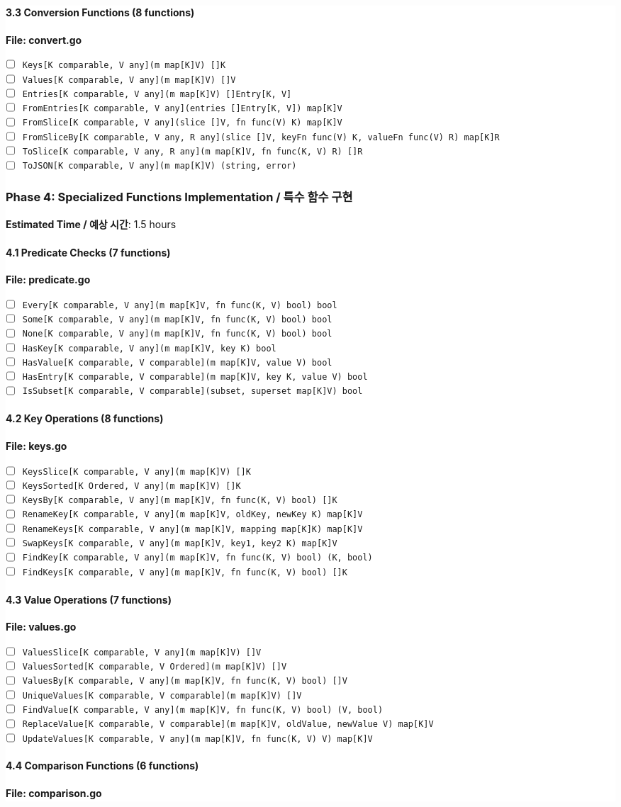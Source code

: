 #### 3.3 Conversion Functions (8 functions)
**File: convert.go**

- [ ] `Keys[K comparable, V any](m map[K]V) []K`
- [ ] `Values[K comparable, V any](m map[K]V) []V`
- [ ] `Entries[K comparable, V any](m map[K]V) []Entry[K, V]`
- [ ] `FromEntries[K comparable, V any](entries []Entry[K, V]) map[K]V`
- [ ] `FromSlice[K comparable, V any](slice []V, fn func(V) K) map[K]V`
- [ ] `FromSliceBy[K comparable, V any, R any](slice []V, keyFn func(V) K, valueFn func(V) R) map[K]R`
- [ ] `ToSlice[K comparable, V any, R any](m map[K]V, fn func(K, V) R) []R`
- [ ] `ToJSON[K comparable, V any](m map[K]V) (string, error)`

### Phase 4: Specialized Functions Implementation / 특수 함수 구현
**Estimated Time / 예상 시간**: 1.5 hours

#### 4.1 Predicate Checks (7 functions)
**File: predicate.go**

- [ ] `Every[K comparable, V any](m map[K]V, fn func(K, V) bool) bool`
- [ ] `Some[K comparable, V any](m map[K]V, fn func(K, V) bool) bool`
- [ ] `None[K comparable, V any](m map[K]V, fn func(K, V) bool) bool`
- [ ] `HasKey[K comparable, V any](m map[K]V, key K) bool`
- [ ] `HasValue[K comparable, V comparable](m map[K]V, value V) bool`
- [ ] `HasEntry[K comparable, V comparable](m map[K]V, key K, value V) bool`
- [ ] `IsSubset[K comparable, V comparable](subset, superset map[K]V) bool`

#### 4.2 Key Operations (8 functions)
**File: keys.go**

- [ ] `KeysSlice[K comparable, V any](m map[K]V) []K`
- [ ] `KeysSorted[K Ordered, V any](m map[K]V) []K`
- [ ] `KeysBy[K comparable, V any](m map[K]V, fn func(K, V) bool) []K`
- [ ] `RenameKey[K comparable, V any](m map[K]V, oldKey, newKey K) map[K]V`
- [ ] `RenameKeys[K comparable, V any](m map[K]V, mapping map[K]K) map[K]V`
- [ ] `SwapKeys[K comparable, V any](m map[K]V, key1, key2 K) map[K]V`
- [ ] `FindKey[K comparable, V any](m map[K]V, fn func(K, V) bool) (K, bool)`
- [ ] `FindKeys[K comparable, V any](m map[K]V, fn func(K, V) bool) []K`

#### 4.3 Value Operations (7 functions)
**File: values.go**

- [ ] `ValuesSlice[K comparable, V any](m map[K]V) []V`
- [ ] `ValuesSorted[K comparable, V Ordered](m map[K]V) []V`
- [ ] `ValuesBy[K comparable, V any](m map[K]V, fn func(K, V) bool) []V`
- [ ] `UniqueValues[K comparable, V comparable](m map[K]V) []V`
- [ ] `FindValue[K comparable, V any](m map[K]V, fn func(K, V) bool) (V, bool)`
- [ ] `ReplaceValue[K comparable, V comparable](m map[K]V, oldValue, newValue V) map[K]V`
- [ ] `UpdateValues[K comparable, V any](m map[K]V, fn func(K, V) V) map[K]V`

#### 4.4 Comparison Functions (6 functions)
**File: comparison.go**
